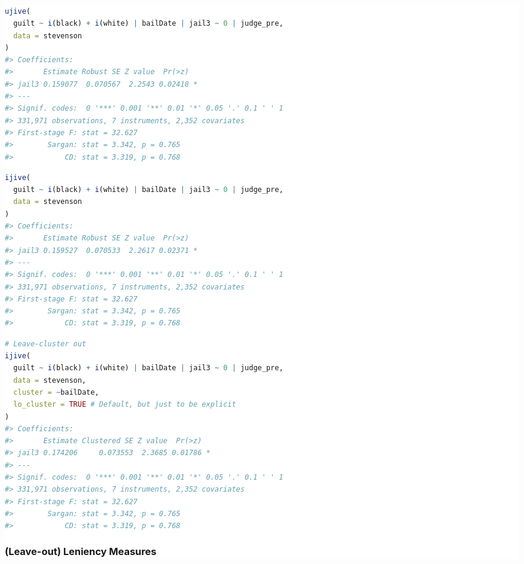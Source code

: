 ``` r
ujive(
  guilt ~ i(black) + i(white) | bailDate | jail3 ~ 0 | judge_pre,
  data = stevenson
)
#> Coefficients: 
#>       Estimate Robust SE Z value  Pr(>z)  
#> jail3 0.159077  0.070567  2.2543 0.02418 *
#> ---
#> Signif. codes:  0 '***' 0.001 '**' 0.01 '*' 0.05 '.' 0.1 ' ' 1
#> 331,971 observations, 7 instruments, 2,352 covariates
#> First-stage F: stat = 32.627
#>        Sargan: stat = 3.342, p = 0.765
#>            CD: stat = 3.319, p = 0.768
```

``` r
ijive(
  guilt ~ i(black) + i(white) | bailDate | jail3 ~ 0 | judge_pre,
  data = stevenson
)
#> Coefficients: 
#>       Estimate Robust SE Z value  Pr(>z)  
#> jail3 0.159527  0.070533  2.2617 0.02371 *
#> ---
#> Signif. codes:  0 '***' 0.001 '**' 0.01 '*' 0.05 '.' 0.1 ' ' 1
#> 331,971 observations, 7 instruments, 2,352 covariates
#> First-stage F: stat = 32.627
#>        Sargan: stat = 3.342, p = 0.765
#>            CD: stat = 3.319, p = 0.768
```

``` r
# Leave-cluster out
ijive(
  guilt ~ i(black) + i(white) | bailDate | jail3 ~ 0 | judge_pre,
  data = stevenson,
  cluster = ~bailDate,
  lo_cluster = TRUE # Default, but just to be explicit
)
#> Coefficients: 
#>       Estimate Clustered SE Z value  Pr(>z)  
#> jail3 0.174206     0.073553  2.3685 0.01786 *
#> ---
#> Signif. codes:  0 '***' 0.001 '**' 0.01 '*' 0.05 '.' 0.1 ' ' 1
#> 331,971 observations, 7 instruments, 2,352 covariates
#> First-stage F: stat = 32.627
#>        Sargan: stat = 3.342, p = 0.765
#>            CD: stat = 3.319, p = 0.768
```

### (Leave-out) Leniency Measures
